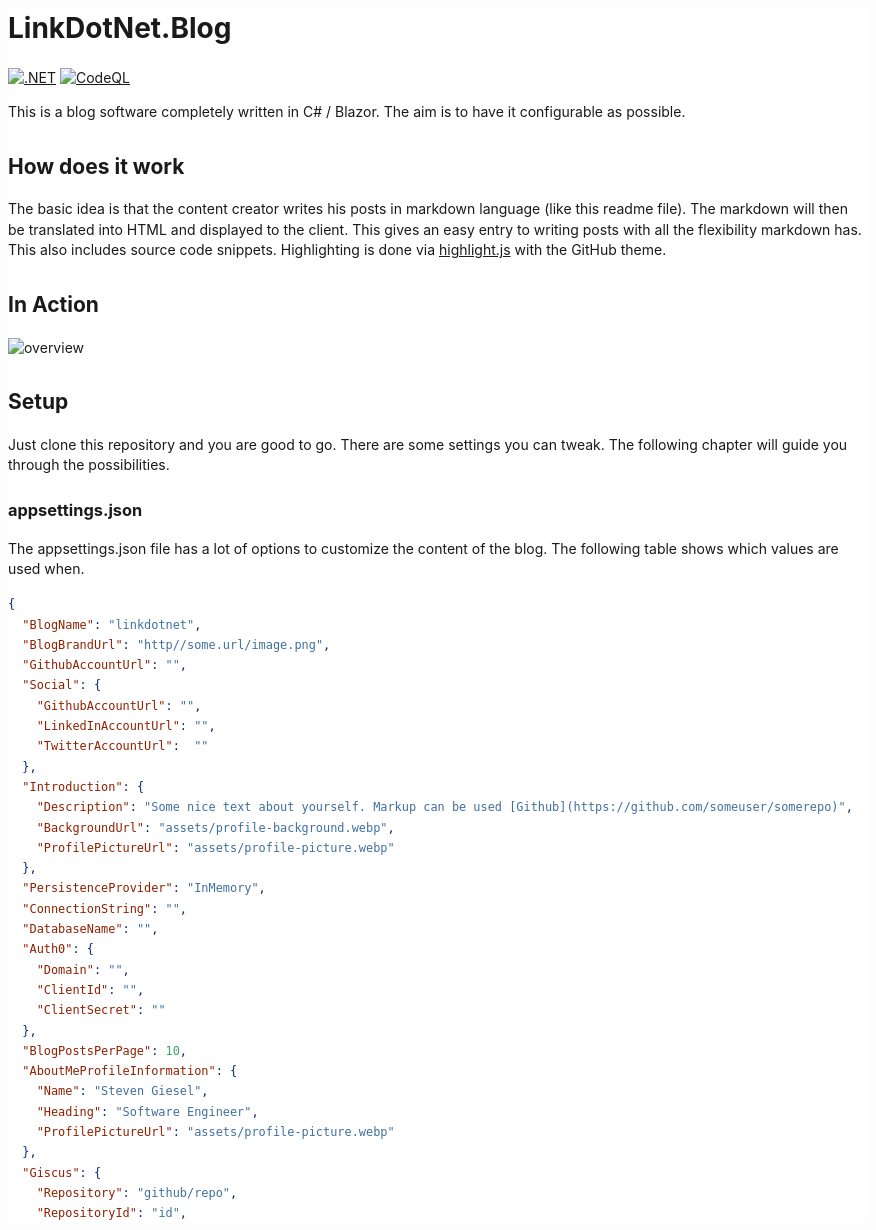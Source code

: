 ﻿# LinkDotNet.Blog
[![.NET](https://github.com/linkdotnet/Blog/actions/workflows/dotnet.yml/badge.svg?branch=master)](https://github.com/linkdotnet/Blog/actions/workflows/dotnet.yml)
[![CodeQL](https://github.com/linkdotnet/Blog/actions/workflows/codeql.yml/badge.svg)](https://github.com/linkdotnet/Blog/actions/workflows/codeql.yml)

This is a blog software completely written in C# / Blazor. The aim is to have it configurable as possible. 

## How does it work
The basic idea is that the content creator writes his posts in markdown language (like this readme file). 
The markdown will then be translated into HTML and displayed to the client. This gives an easy entry to writing posts with all the flexibility markdown has.
This also includes source code snippets. Highlighting is done via [highlight.js](https://highlightjs.org/) with the GitHub theme.

## In Action
![overview](assets/overview.gif)

## Setup
Just clone this repository and you are good to go. There are some settings you can tweak. The following chapter will guide you 
through the possibilities.

### appsettings.json
The appsettings.json file has a lot of options to customize the content of the blog. The following table shows which values are used when.

```json
{
  "BlogName": "linkdotnet",
  "BlogBrandUrl": "http//some.url/image.png",
  "GithubAccountUrl": "",
  "Social": {
    "GithubAccountUrl": "",
    "LinkedInAccountUrl": "",
    "TwitterAccountUrl":  ""
  },
  "Introduction": {
    "Description": "Some nice text about yourself. Markup can be used [Github](https://github.com/someuser/somerepo)",
    "BackgroundUrl": "assets/profile-background.webp",
    "ProfilePictureUrl": "assets/profile-picture.webp"
  },
  "PersistenceProvider": "InMemory",
  "ConnectionString": "",
  "DatabaseName": "",
  "Auth0": {
    "Domain": "",
    "ClientId": "",
    "ClientSecret": ""
  },
  "BlogPostsPerPage": 10,
  "AboutMeProfileInformation": {
    "Name": "Steven Giesel",
    "Heading": "Software Engineer",
    "ProfilePictureUrl": "assets/profile-picture.webp"
  },
  "Giscus": {
    "Repository": "github/repo",
    "RepositoryId": "id",
```